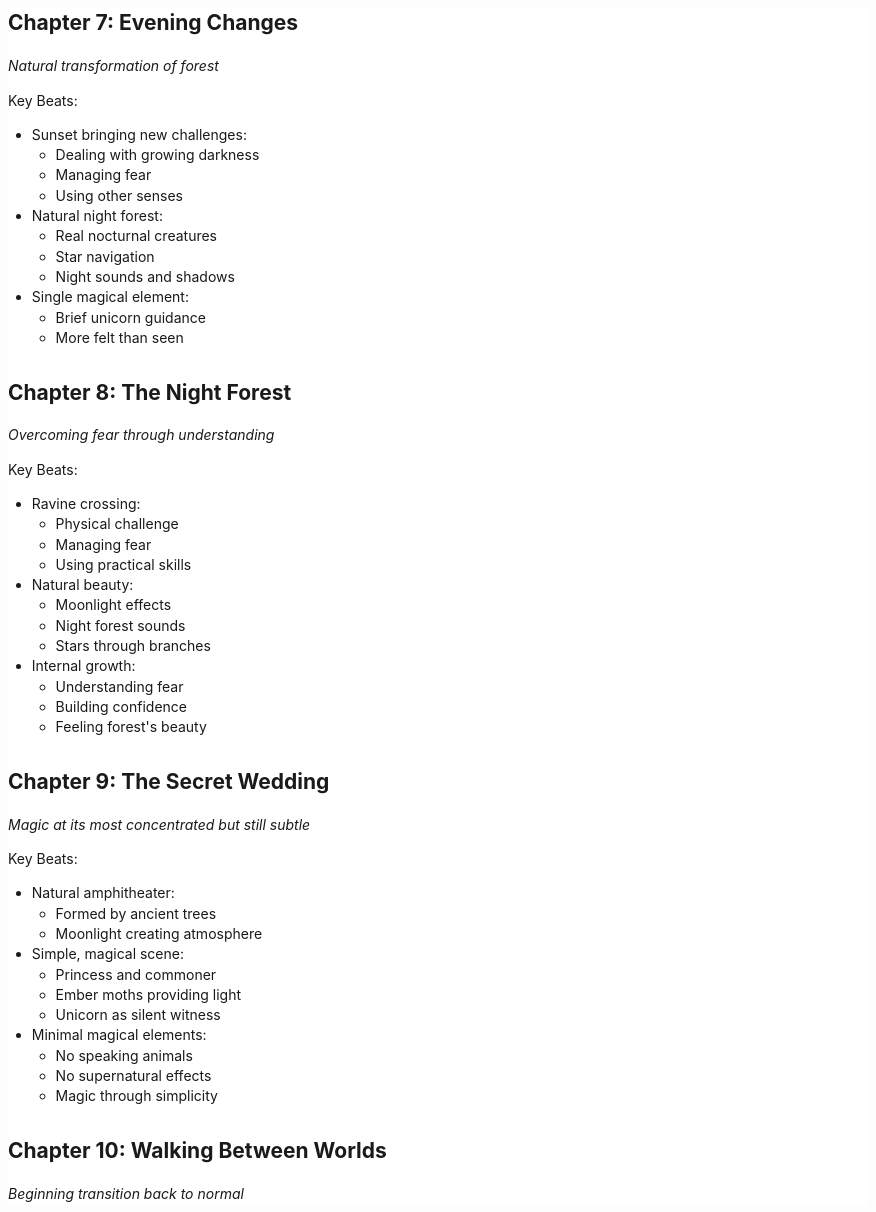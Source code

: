 ## Chapter 7: Evening Changes
*Natural transformation of forest*

Key Beats:
- Sunset bringing new challenges:
  * Dealing with growing darkness
  * Managing fear
  * Using other senses
- Natural night forest:
  * Real nocturnal creatures
  * Star navigation
  * Night sounds and shadows
- Single magical element:
  * Brief unicorn guidance
  * More felt than seen

## Chapter 8: The Night Forest
*Overcoming fear through understanding*

Key Beats:
- Ravine crossing:
  * Physical challenge
  * Managing fear
  * Using practical skills
- Natural beauty:
  * Moonlight effects
  * Night forest sounds
  * Stars through branches
- Internal growth:
  * Understanding fear
  * Building confidence
  * Feeling forest's beauty

## Chapter 9: The Secret Wedding
*Magic at its most concentrated but still subtle*

Key Beats:
- Natural amphitheater:
  * Formed by ancient trees
  * Moonlight creating atmosphere
- Simple, magical scene:
  * Princess and commoner
  * Ember moths providing light
  * Unicorn as silent witness
- Minimal magical elements:
  * No speaking animals
  * No supernatural effects
  * Magic through simplicity

## Chapter 10: Walking Between Worlds
*Beginning transition back to normal*
